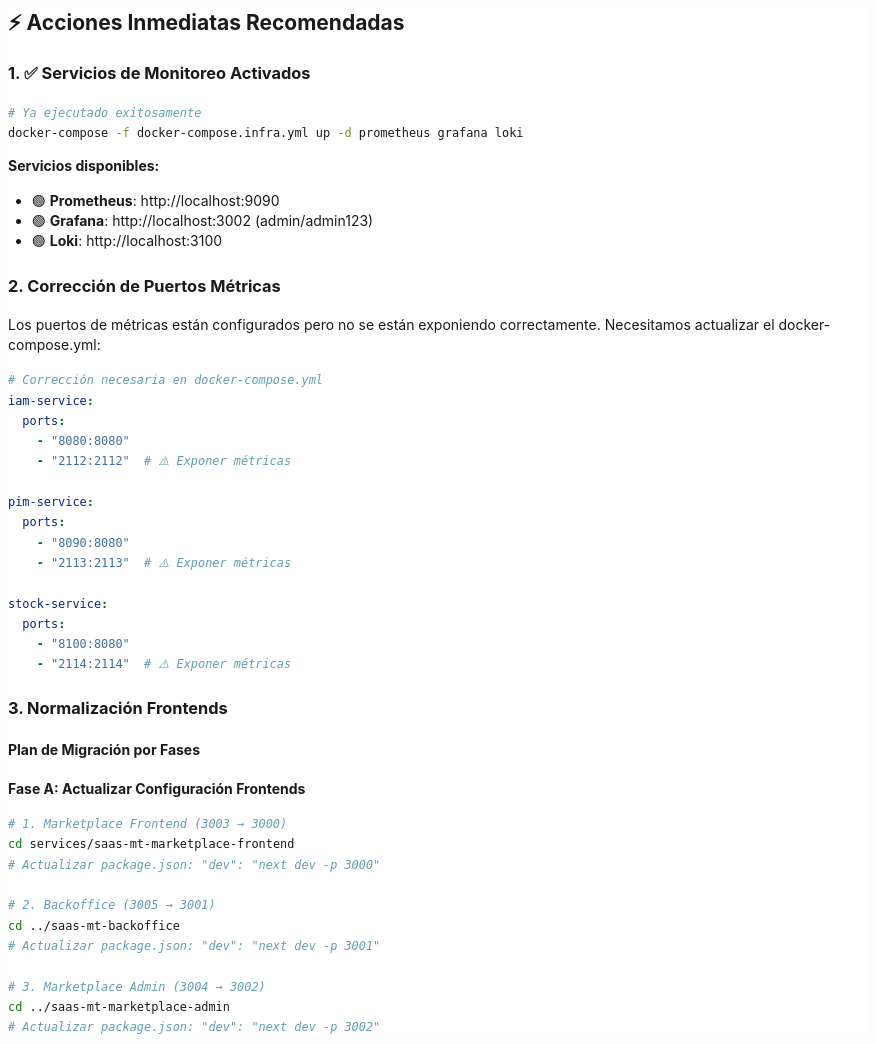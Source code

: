 ## ⚡ Acciones Inmediatas Recomendadas

### **1. ✅ Servicios de Monitoreo Activados**

```bash
# Ya ejecutado exitosamente
docker-compose -f docker-compose.infra.yml up -d prometheus grafana loki
```

**Servicios disponibles:**
- 🟢 **Prometheus**: http://localhost:9090
- 🟢 **Grafana**: http://localhost:3002 (admin/admin123)
- 🟢 **Loki**: http://localhost:3100

### **2. Corrección de Puertos Métricas**

Los puertos de métricas están configurados pero no se están exponiendo correctamente. Necesitamos actualizar el docker-compose.yml:

```yaml
# Corrección necesaria en docker-compose.yml
iam-service:
  ports:
    - "8080:8080"
    - "2112:2112"  # ⚠️ Exponer métricas

pim-service:
  ports:
    - "8090:8080"
    - "2113:2113"  # ⚠️ Exponer métricas

stock-service:
  ports:
    - "8100:8080"
    - "2114:2114"  # ⚠️ Exponer métricas
```

### **3. Normalización Frontends**

#### **Plan de Migración por Fases**

**Fase A: Actualizar Configuración Frontends**

```bash
# 1. Marketplace Frontend (3003 → 3000)
cd services/saas-mt-marketplace-frontend
# Actualizar package.json: "dev": "next dev -p 3000"

# 2. Backoffice (3005 → 3001)  
cd ../saas-mt-backoffice
# Actualizar package.json: "dev": "next dev -p 3001"

# 3. Marketplace Admin (3004 → 3002)
cd ../saas-mt-marketplace-admin
# Actualizar package.json: "dev": "next dev -p 3002"
```
